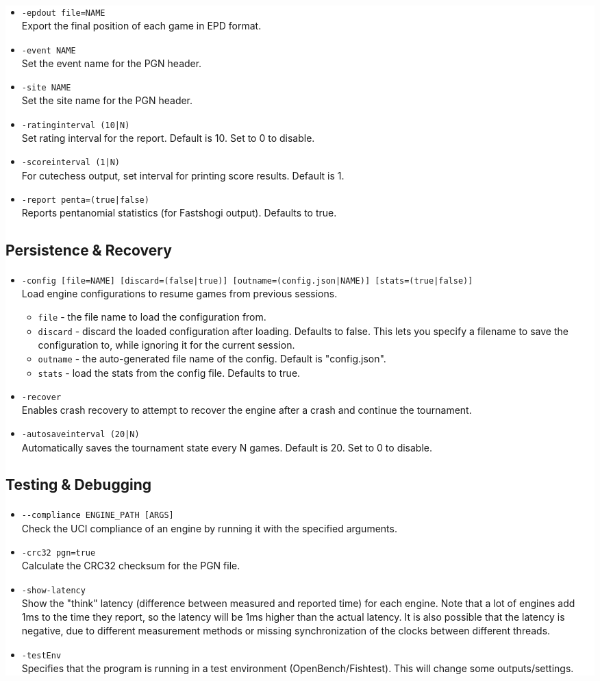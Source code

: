 - `-epdout file=NAME`  
  Export the final position of each game in EPD format.

- `-event NAME`  
  Set the event name for the PGN header.

- `-site NAME`  
  Set the site name for the PGN header.

- `-ratinginterval (10|N)`  
  Set rating interval for the report. Default is 10. Set to 0 to disable.

- `-scoreinterval (1|N)`  
  For cutechess output, set interval for printing score results. Default is 1.

- `-report penta=(true|false)`  
  Reports pentanomial statistics (for Fastshogi output). Defaults to true.

## Persistence & Recovery

- `-config [file=NAME] [discard=(false|true)] [outname=(config.json|NAME)] [stats=(true|false)]`  
  Load engine configurations to resume games from previous sessions.

    - `file` - the file name to load the configuration from.
    - `discard` - discard the loaded configuration after loading. Defaults to false. This lets you specify a filename to save the
      configuration to, while ignoring it for the current session.
    - `outname` - the auto-generated file name of the config. Default is "config.json".
    - `stats` - load the stats from the config file. Defaults to true.

- `-recover`  
  Enables crash recovery to attempt to recover the engine after a crash and continue the tournament.

- `-autosaveinterval (20|N)`  
  Automatically saves the tournament state every N games. Default is 20. Set to 0 to disable.

## Testing & Debugging

- `--compliance ENGINE_PATH [ARGS]`  
  Check the UCI compliance of an engine by running it with the specified arguments.

- `-crc32 pgn=true`  
  Calculate the CRC32 checksum for the PGN file.

- `-show-latency`  
  Show the "think" latency (difference between measured and reported time) for each engine.
  Note that a lot of engines add 1ms to the time they report, so the latency will be 1ms higher than the actual latency.
  It is also possible that the latency is negative, due to different measurement methods or missing synchronization of the clocks
  between different threads.

- `-testEnv`  
  Specifies that the program is running in a test environment (OpenBench/Fishtest). This will change some outputs/settings.

